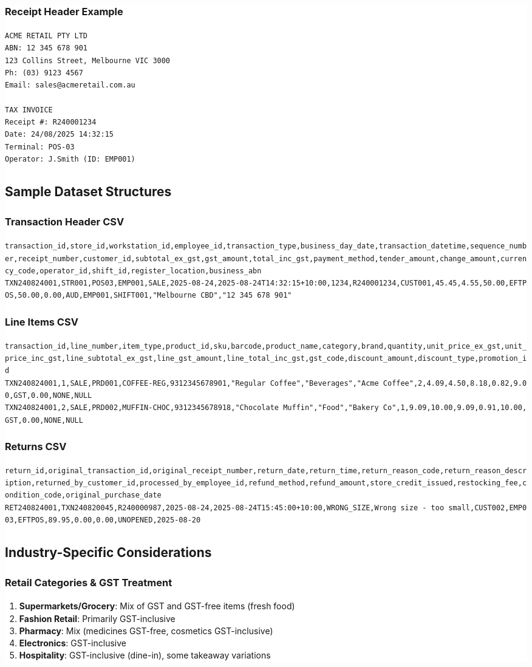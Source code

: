 ### Receipt Header Example
```
ACME RETAIL PTY LTD
ABN: 12 345 678 901
123 Collins Street, Melbourne VIC 3000
Ph: (03) 9123 4567
Email: sales@acmeretail.com.au

TAX INVOICE
Receipt #: R240001234
Date: 24/08/2025 14:32:15
Terminal: POS-03
Operator: J.Smith (ID: EMP001)
```

## Sample Dataset Structures

### Transaction Header CSV
```csv
transaction_id,store_id,workstation_id,employee_id,transaction_type,business_day_date,transaction_datetime,sequence_number,receipt_number,customer_id,subtotal_ex_gst,gst_amount,total_inc_gst,payment_method,tender_amount,change_amount,currency_code,operator_id,shift_id,register_location,business_abn
TXN240824001,STR001,POS03,EMP001,SALE,2025-08-24,2025-08-24T14:32:15+10:00,1234,R240001234,CUST001,45.45,4.55,50.00,EFTPOS,50.00,0.00,AUD,EMP001,SHIFT001,"Melbourne CBD","12 345 678 901"
```

### Line Items CSV
```csv
transaction_id,line_number,item_type,product_id,sku,barcode,product_name,category,brand,quantity,unit_price_ex_gst,unit_price_inc_gst,line_subtotal_ex_gst,line_gst_amount,line_total_inc_gst,gst_code,discount_amount,discount_type,promotion_id
TXN240824001,1,SALE,PRD001,COFFEE-REG,9312345678901,"Regular Coffee","Beverages","Acme Coffee",2,4.09,4.50,8.18,0.82,9.00,GST,0.00,NONE,NULL
TXN240824001,2,SALE,PRD002,MUFFIN-CHOC,9312345678918,"Chocolate Muffin","Food","Bakery Co",1,9.09,10.00,9.09,0.91,10.00,GST,0.00,NONE,NULL
```

### Returns CSV
```csv
return_id,original_transaction_id,original_receipt_number,return_date,return_time,return_reason_code,return_reason_description,returned_by_customer_id,processed_by_employee_id,refund_method,refund_amount,store_credit_issued,restocking_fee,condition_code,original_purchase_date
RET240824001,TXN240820045,R240000987,2025-08-24,2025-08-24T15:45:00+10:00,WRONG_SIZE,Wrong size - too small,CUST002,EMP003,EFTPOS,89.95,0.00,0.00,UNOPENED,2025-08-20
```

## Industry-Specific Considerations

### Retail Categories & GST Treatment
1. **Supermarkets/Grocery**: Mix of GST and GST-free items (fresh food)
2. **Fashion Retail**: Primarily GST-inclusive
3. **Pharmacy**: Mix (medicines GST-free, cosmetics GST-inclusive)
4. **Electronics**: GST-inclusive
5. **Hospitality**: GST-inclusive (dine-in), some takeaway variations
